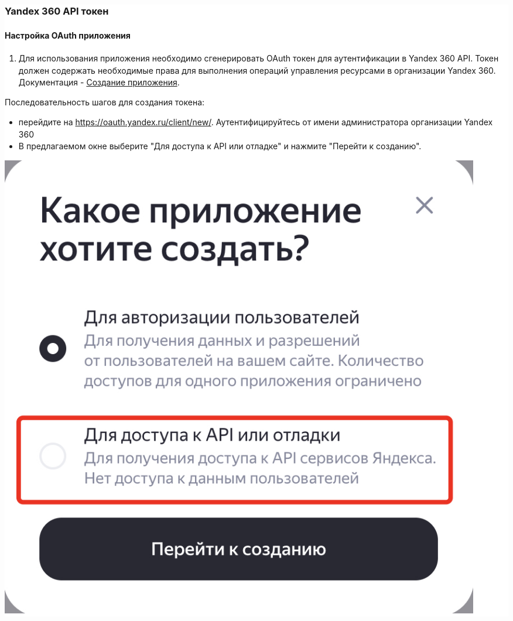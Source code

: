### Yandex 360 API токен
#### Настройка OAuth приложения

1. Для использования приложения необходимо сгенерировать OAuth токен для аутентификации в Yandex 360 API. Токен должен содержать необходимые права для выполнения операций управления ресурсами в организации Yandex 360. Документация - [Создание приложения](https://yandex.ru/dev/id/doc/ru/register-client).

Последовательность шагов для создания токена:
* перейдите на https://oauth.yandex.ru/client/new/. Аутентифицируйтесь от имени администратора организации Yandex 360
* В предлагаемом окне выберите "Для доступа к API или отладке" и нажмите "Перейти к созданию".

<img src="images/create_app_new_1.jpg" width="800">

